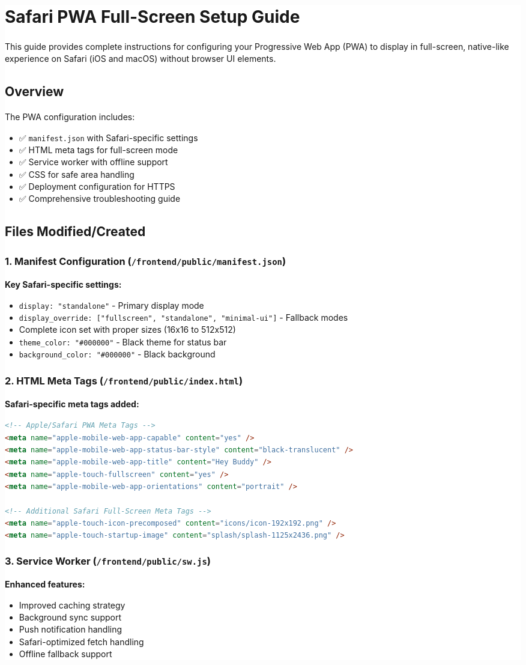 # Safari PWA Full-Screen Setup Guide

This guide provides complete instructions for configuring your Progressive Web App (PWA) to display in full-screen, native-like experience on Safari (iOS and macOS) without browser UI elements.

## Overview

The PWA configuration includes:
- ✅ `manifest.json` with Safari-specific settings
- ✅ HTML meta tags for full-screen mode
- ✅ Service worker with offline support
- ✅ CSS for safe area handling
- ✅ Deployment configuration for HTTPS
- ✅ Comprehensive troubleshooting guide

## Files Modified/Created

### 1. Manifest Configuration (`/frontend/public/manifest.json`)

**Key Safari-specific settings:**
- `display: "standalone"` - Primary display mode
- `display_override: ["fullscreen", "standalone", "minimal-ui"]` - Fallback modes
- Complete icon set with proper sizes (16x16 to 512x512)
- `theme_color: "#000000"` - Black theme for status bar
- `background_color: "#000000"` - Black background

### 2. HTML Meta Tags (`/frontend/public/index.html`)

**Safari-specific meta tags added:**
```html
<!-- Apple/Safari PWA Meta Tags -->
<meta name="apple-mobile-web-app-capable" content="yes" />
<meta name="apple-mobile-web-app-status-bar-style" content="black-translucent" />
<meta name="apple-mobile-web-app-title" content="Hey Buddy" />
<meta name="apple-touch-fullscreen" content="yes" />
<meta name="apple-mobile-web-app-orientations" content="portrait" />

<!-- Additional Safari Full-Screen Meta Tags -->
<meta name="apple-touch-icon-precomposed" content="icons/icon-192x192.png" />
<meta name="apple-touch-startup-image" content="splash/splash-1125x2436.png" />
```

### 3. Service Worker (`/frontend/public/sw.js`)

**Enhanced features:**
- Improved caching strategy
- Background sync support
- Push notification handling
- Safari-optimized fetch handling
- Offline fallback support
